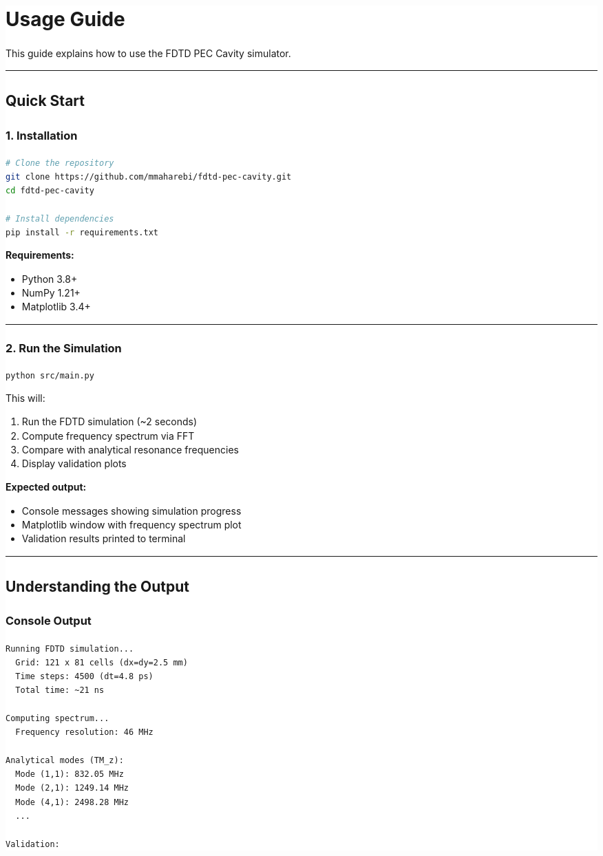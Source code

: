 # Usage Guide

This guide explains how to use the FDTD PEC Cavity simulator.

---

## Quick Start

### 1. Installation

```bash
# Clone the repository
git clone https://github.com/mmaharebi/fdtd-pec-cavity.git
cd fdtd-pec-cavity

# Install dependencies
pip install -r requirements.txt
```

**Requirements:**
- Python 3.8+
- NumPy 1.21+
- Matplotlib 3.4+

---

### 2. Run the Simulation

```bash
python src/main.py
```

This will:
1. Run the FDTD simulation (~2 seconds)
2. Compute frequency spectrum via FFT
3. Compare with analytical resonance frequencies
4. Display validation plots

**Expected output:**
- Console messages showing simulation progress
- Matplotlib window with frequency spectrum plot
- Validation results printed to terminal

---

## Understanding the Output

### Console Output

```
Running FDTD simulation...
  Grid: 121 x 81 cells (dx=dy=2.5 mm)
  Time steps: 4500 (dt=4.8 ps)
  Total time: ~21 ns
  
Computing spectrum...
  Frequency resolution: 46 MHz
  
Analytical modes (TM_z):
  Mode (1,1): 832.05 MHz
  Mode (2,1): 1249.14 MHz
  Mode (4,1): 2498.28 MHz
  ...
  
Validation:
```